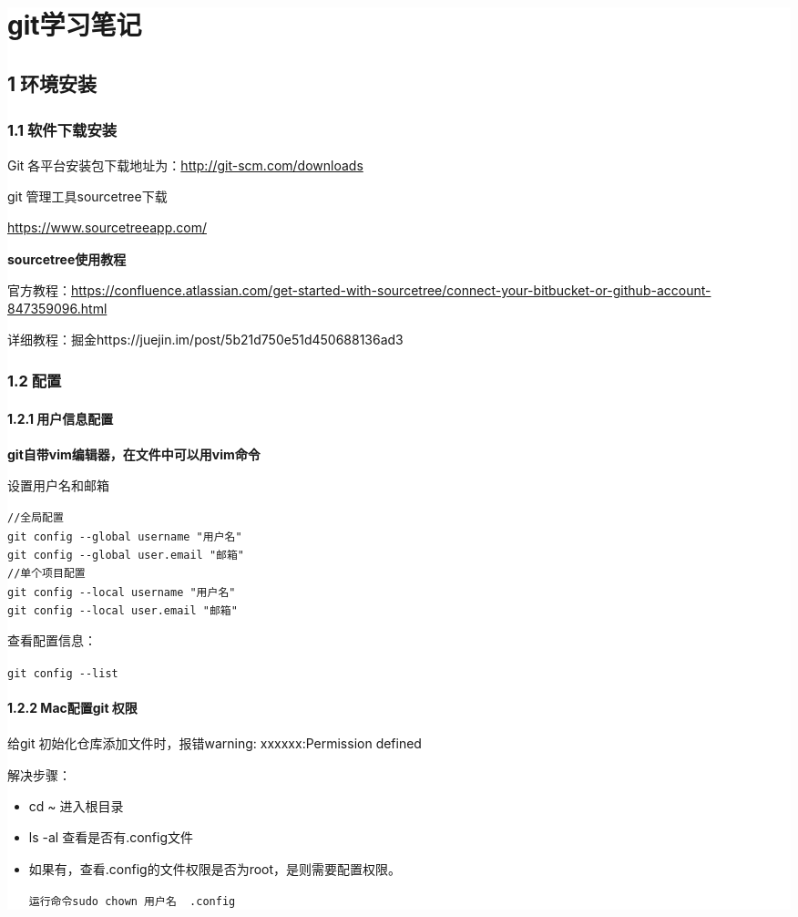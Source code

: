 # git学习笔记

## 1 环境安装

### 1.1 软件下载安装

Git 各平台安装包下载地址为：http://git-scm.com/downloads

git 管理工具sourcetree下载

https://www.sourcetreeapp.com/

**sourcetree使用教程**

官方教程：https://confluence.atlassian.com/get-started-with-sourcetree/connect-your-bitbucket-or-github-account-847359096.html

详细教程：掘金https://juejin.im/post/5b21d750e51d450688136ad3

### 1.2 配置

#### 1.2.1 用户信息配置

**git自带vim编辑器，在文件中可以用vim命令**

设置用户名和邮箱

```git
//全局配置
git config --global username "用户名"
git config --global user.email "邮箱"
//单个项目配置
git config --local username "用户名"
git config --local user.email "邮箱"
```

查看配置信息：

```
git config --list
```

####  1.2.2 Mac配置git 权限

给git 初始化仓库添加文件时，报错warning: xxxxxx:Permission defined

解决步骤：

* cd ~ 进入根目录

* ls -al 查看是否有.config文件

* 如果有，查看.config的文件权限是否为root，是则需要配置权限。

  ```
  运行命令sudo chown 用户名  .config
  ```
